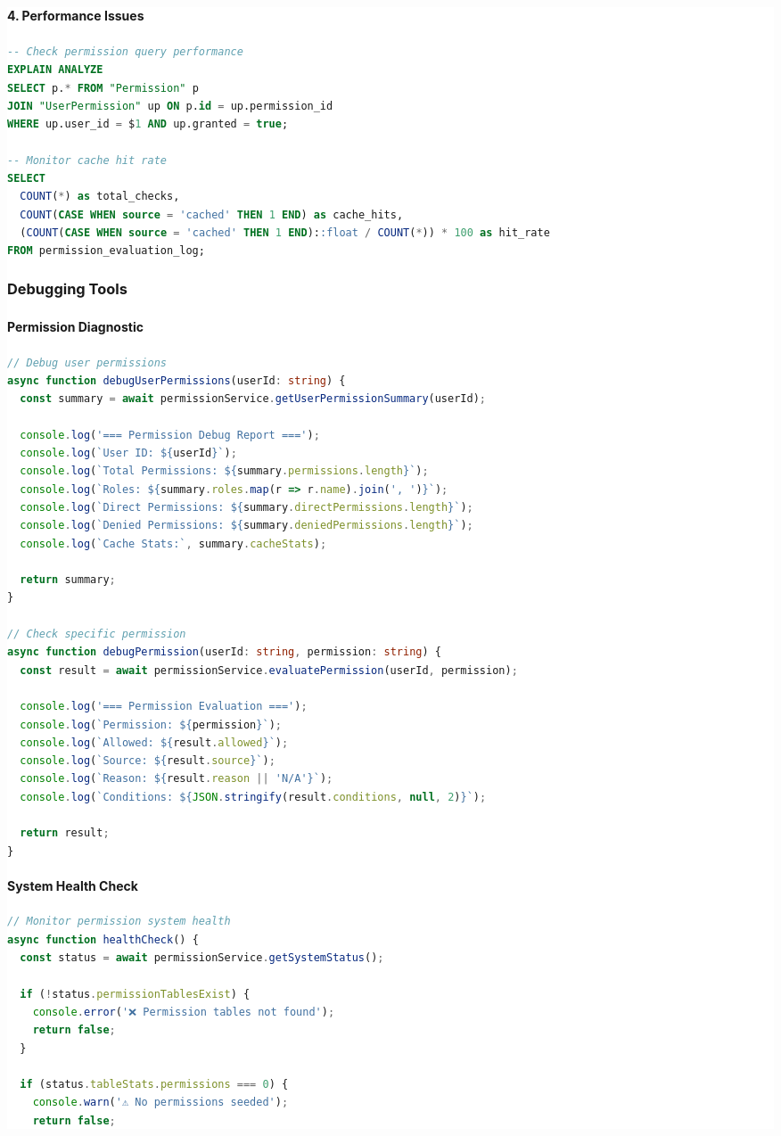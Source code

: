 #### 4. Performance Issues
```sql
-- Check permission query performance
EXPLAIN ANALYZE 
SELECT p.* FROM "Permission" p
JOIN "UserPermission" up ON p.id = up.permission_id
WHERE up.user_id = $1 AND up.granted = true;

-- Monitor cache hit rate
SELECT 
  COUNT(*) as total_checks,
  COUNT(CASE WHEN source = 'cached' THEN 1 END) as cache_hits,
  (COUNT(CASE WHEN source = 'cached' THEN 1 END)::float / COUNT(*)) * 100 as hit_rate
FROM permission_evaluation_log;
```

### Debugging Tools

#### Permission Diagnostic
```typescript
// Debug user permissions
async function debugUserPermissions(userId: string) {
  const summary = await permissionService.getUserPermissionSummary(userId);
  
  console.log('=== Permission Debug Report ===');
  console.log(`User ID: ${userId}`);
  console.log(`Total Permissions: ${summary.permissions.length}`);
  console.log(`Roles: ${summary.roles.map(r => r.name).join(', ')}`);
  console.log(`Direct Permissions: ${summary.directPermissions.length}`);
  console.log(`Denied Permissions: ${summary.deniedPermissions.length}`);
  console.log(`Cache Stats:`, summary.cacheStats);
  
  return summary;
}

// Check specific permission
async function debugPermission(userId: string, permission: string) {
  const result = await permissionService.evaluatePermission(userId, permission);
  
  console.log('=== Permission Evaluation ===');
  console.log(`Permission: ${permission}`);
  console.log(`Allowed: ${result.allowed}`);
  console.log(`Source: ${result.source}`);
  console.log(`Reason: ${result.reason || 'N/A'}`);
  console.log(`Conditions: ${JSON.stringify(result.conditions, null, 2)}`);
  
  return result;
}
```

#### System Health Check
```typescript
// Monitor permission system health
async function healthCheck() {
  const status = await permissionService.getSystemStatus();
  
  if (!status.permissionTablesExist) {
    console.error('❌ Permission tables not found');
    return false;
  }
  
  if (status.tableStats.permissions === 0) {
    console.warn('⚠️ No permissions seeded');
    return false;
```